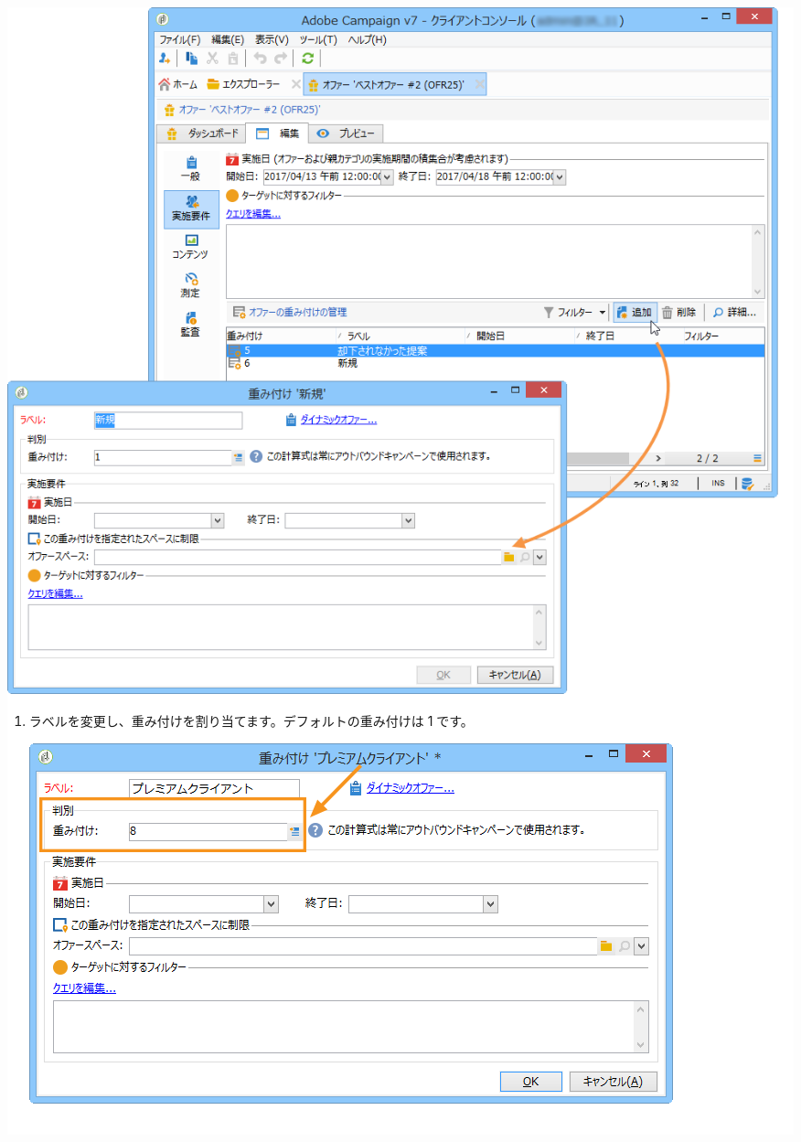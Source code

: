    ![](assets/offer_weight_create_001.png)

1. ラベルを変更し、重み付けを割り当てます。デフォルトの重み付けは 1 です。

   ![](assets/offer_weight_create_006.png)
